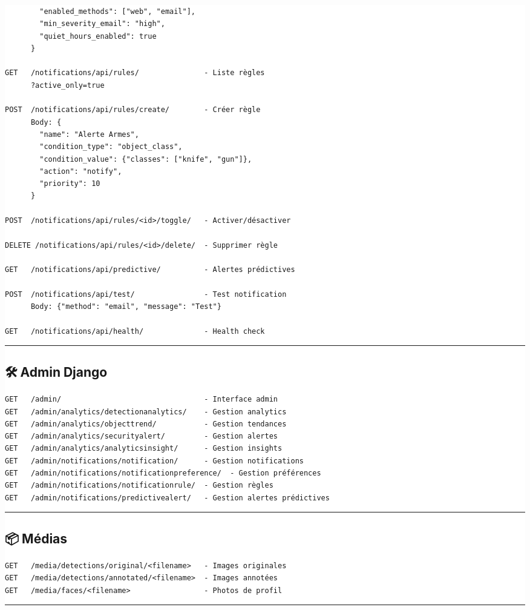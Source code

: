 ```
        "enabled_methods": ["web", "email"],
        "min_severity_email": "high",
        "quiet_hours_enabled": true
      }

GET   /notifications/api/rules/               - Liste règles
      ?active_only=true
      
POST  /notifications/api/rules/create/        - Créer règle
      Body: {
        "name": "Alerte Armes",
        "condition_type": "object_class",
        "condition_value": {"classes": ["knife", "gun"]},
        "action": "notify",
        "priority": 10
      }

POST  /notifications/api/rules/<id>/toggle/   - Activer/désactiver

DELETE /notifications/api/rules/<id>/delete/  - Supprimer règle

GET   /notifications/api/predictive/          - Alertes prédictives

POST  /notifications/api/test/                - Test notification
      Body: {"method": "email", "message": "Test"}

GET   /notifications/api/health/              - Health check
```

---

## 🛠️ Admin Django
```
GET   /admin/                                 - Interface admin
GET   /admin/analytics/detectionanalytics/    - Gestion analytics
GET   /admin/analytics/objecttrend/           - Gestion tendances
GET   /admin/analytics/securityalert/         - Gestion alertes
GET   /admin/analytics/analyticsinsight/      - Gestion insights
GET   /admin/notifications/notification/      - Gestion notifications
GET   /admin/notifications/notificationpreference/  - Gestion préférences
GET   /admin/notifications/notificationrule/  - Gestion règles
GET   /admin/notifications/predictivealert/   - Gestion alertes prédictives
```

---

## 📦 Médias
```
GET   /media/detections/original/<filename>   - Images originales
GET   /media/detections/annotated/<filename>  - Images annotées
GET   /media/faces/<filename>                 - Photos de profil
```

---
